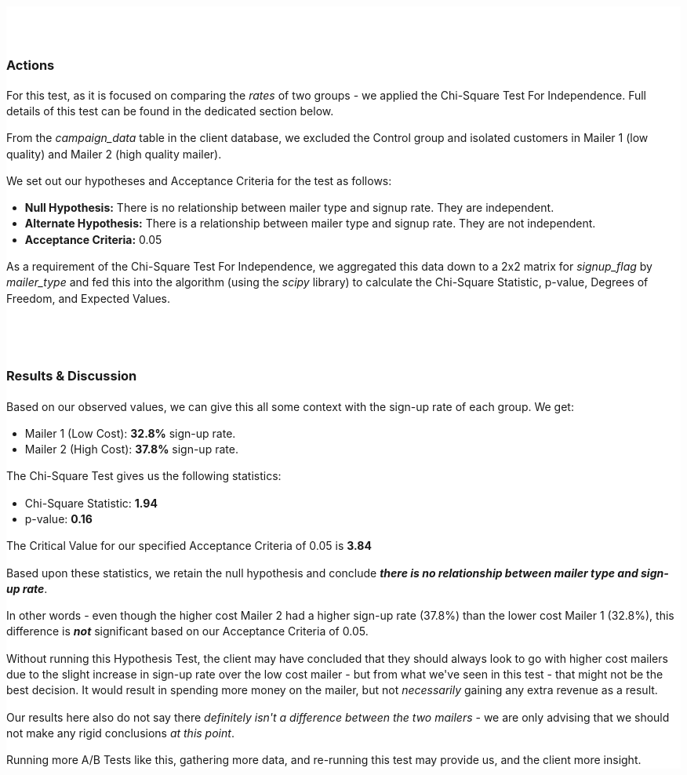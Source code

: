 <br>
<br>

### Actions <a name="overview-actions"></a>

For this test, as it is focused on comparing the *rates* of two groups - we applied the Chi-Square Test For Independence.  Full details of this test can be found in the dedicated section below.

From the *campaign_data* table in the client database, we excluded the Control group and isolated customers in Mailer 1 (low quality) and Mailer 2 (high quality mailer).

We set out our hypotheses and Acceptance Criteria for the test as follows:

* **Null Hypothesis:** There is no relationship between mailer type and signup rate. They are independent.
* **Alternate Hypothesis:** There is a relationship between mailer type and signup rate. They are not independent.
* **Acceptance Criteria:** 0.05

As a requirement of the Chi-Square Test For Independence, we aggregated this data down to a 2x2 matrix for *signup_flag* by *mailer_type* and fed this into the algorithm (using the *scipy* library) to calculate the Chi-Square Statistic, p-value, Degrees of Freedom, and Expected Values.

<br>
<br>

### Results & Discussion <a name="overview-results"></a>

Based on our observed values, we can give this all some context with the sign-up rate of each group.  We get:

* Mailer 1 (Low Cost): **32.8%** sign-up rate.
* Mailer 2 (High Cost): **37.8%** sign-up rate.

The Chi-Square Test gives us the following statistics:

* Chi-Square Statistic: **1.94**
* p-value: **0.16**

The Critical Value for our specified Acceptance Criteria of 0.05 is **3.84**

Based upon these statistics, we retain the null hypothesis and conclude ***there is no relationship between mailer type and sign-up rate***.

In other words - even though the higher cost Mailer 2 had a higher sign-up rate (37.8%) than the lower cost Mailer 1 (32.8%), this difference is ***not*** significant based on our Acceptance Criteria of 0.05.

Without running this Hypothesis Test, the client may have concluded that they should always look to go with higher cost mailers due to the slight increase in sign-up rate over the low cost mailer - but from what we've seen in this test - that might not be the best decision.  It would result in spending more money on the mailer, but not *necessarily* gaining any extra revenue as a result.

Our results here also do not say there *definitely isn't a difference between the two mailers* - we are only advising that we should not make any rigid conclusions *at this point*.  

Running more A/B Tests like this, gathering more data, and re-running this test may provide us, and the client more insight.
